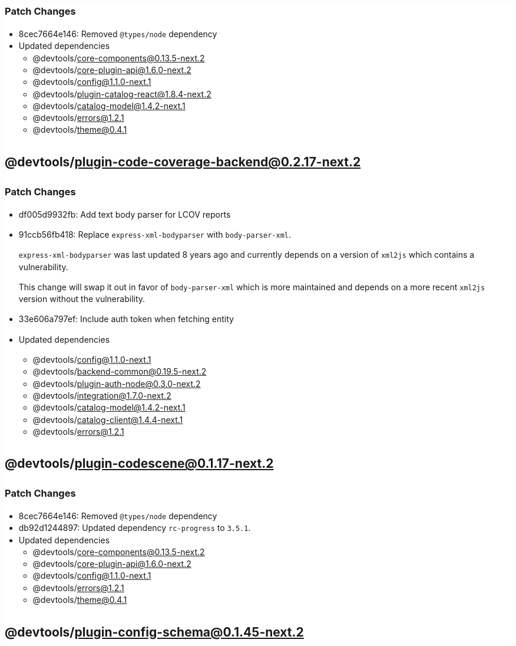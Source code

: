 ### Patch Changes

- 8cec7664e146: Removed `@types/node` dependency
- Updated dependencies
  - @devtools/core-components@0.13.5-next.2
  - @devtools/core-plugin-api@1.6.0-next.2
  - @devtools/config@1.1.0-next.1
  - @devtools/plugin-catalog-react@1.8.4-next.2
  - @devtools/catalog-model@1.4.2-next.1
  - @devtools/errors@1.2.1
  - @devtools/theme@0.4.1

## @devtools/plugin-code-coverage-backend@0.2.17-next.2

### Patch Changes

- df005d9932fb: Add text body parser for LCOV reports

- 91ccb56fb418: Replace `express-xml-bodyparser` with `body-parser-xml`.

  `express-xml-bodyparser` was last updated 8 years ago
  and currently depends on a version of `xml2js` which
  contains a vulnerability.

  This change will swap it out in favor of `body-parser-xml`
  which is more maintained and depends on a more recent `xml2js`
  version without the vulnerability.

- 33e606a797ef: Include auth token when fetching entity

- Updated dependencies
  - @devtools/config@1.1.0-next.1
  - @devtools/backend-common@0.19.5-next.2
  - @devtools/plugin-auth-node@0.3.0-next.2
  - @devtools/integration@1.7.0-next.2
  - @devtools/catalog-model@1.4.2-next.1
  - @devtools/catalog-client@1.4.4-next.1
  - @devtools/errors@1.2.1

## @devtools/plugin-codescene@0.1.17-next.2

### Patch Changes

- 8cec7664e146: Removed `@types/node` dependency
- db92d1244897: Updated dependency `rc-progress` to `3.5.1`.
- Updated dependencies
  - @devtools/core-components@0.13.5-next.2
  - @devtools/core-plugin-api@1.6.0-next.2
  - @devtools/config@1.1.0-next.1
  - @devtools/errors@1.2.1
  - @devtools/theme@0.4.1

## @devtools/plugin-config-schema@0.1.45-next.2
